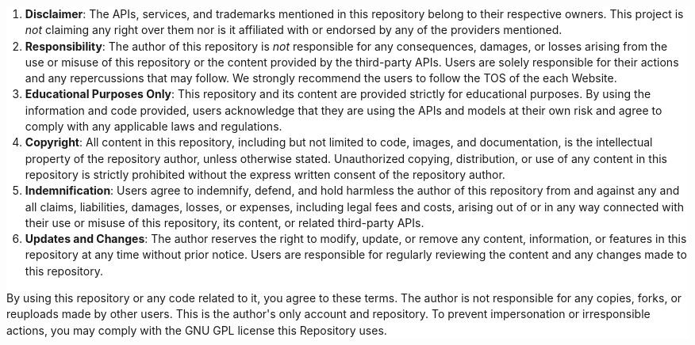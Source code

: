 1. **Disclaimer**: The APIs, services, and trademarks mentioned in this repository belong to their respective owners.
   This project is _not_ claiming any right over them nor is it affiliated with or endorsed by any of the providers
   mentioned.
2. **Responsibility**: The author of this repository is _not_ responsible for any consequences, damages, or losses
   arising from the use or misuse of this repository or the content provided by the third-party APIs. Users are solely
   responsible for their actions and any repercussions that may follow. We strongly recommend the users to follow the
   TOS of the each Website.
3. **Educational Purposes Only**: This repository and its content are provided strictly for educational purposes. By
   using the information and code provided, users acknowledge that they are using the APIs and models at their own risk
   and agree to comply with any applicable laws and regulations.
4. **Copyright**: All content in this repository, including but not limited to code, images, and documentation, is the
   intellectual property of the repository author, unless otherwise stated. Unauthorized copying, distribution, or use
   of any content in this repository is strictly prohibited without the express written consent of the repository
   author.
5. **Indemnification**: Users agree to indemnify, defend, and hold harmless the author of this repository from and
   against any and all claims, liabilities, damages, losses, or expenses, including legal fees and costs, arising out of
   or in any way connected with their use or misuse of this repository, its content, or related third-party APIs.
6. **Updates and Changes**: The author reserves the right to modify, update, or remove any content, information, or
   features in this repository at any time without prior notice. Users are responsible for regularly reviewing the
   content and any changes made to this repository.

By using this repository or any code related to it, you agree to these terms. The author is not responsible for any
copies, forks, or reuploads made by other users. This is the author's only account and repository. To prevent
impersonation or irresponsible actions, you may comply with the GNU GPL license this Repository uses.
